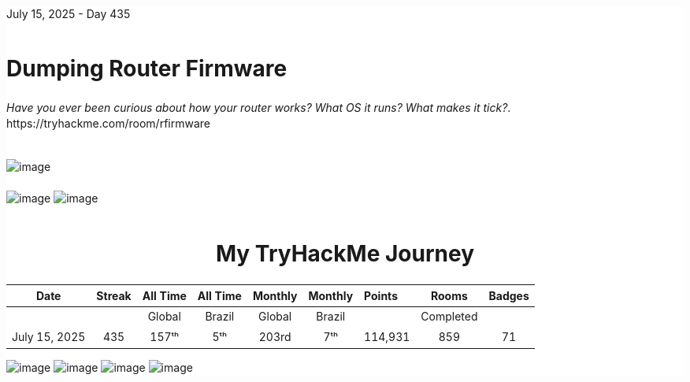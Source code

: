<p>July 15, 2025 - Day 435</p>
<h1>Dumping Router Firmware</h1>
<p><em>Have you ever been curious about how your router works? What OS it runs? What makes it tick?</em>.<br>
https://tryhackme.com/room/rfirmware</p>

<br>

<img width="1906" height="379" alt="image" src="https://github.com/user-attachments/assets/65e852f3-af3e-49f4-b1e3-563aa7123b0a" />




<br>
<br>


<img width="1894" height="881" alt="image" src="https://github.com/user-attachments/assets/665fb10b-eab7-4f59-ab15-04ec2a623c65" />


<img width="1909" height="904" alt="image" src="https://github.com/user-attachments/assets/e5e2c454-0a3e-4b4d-bdf3-47ba4101dd7d" />




<h1 align="center">My TryHackMe Journey</h1>

<div align="center">

| Date              | Streak   | All Time     | All Time     | Monthly     | Monthly    | Points   | Rooms     | Badges    |
| :---------------: | :------: | :----------: | :----------: | :---------: | :--------: | :------  | :-------: | :-------: |
|                   |          |    Global    |    Brazil    |    Global   |   Brazil   |          | Completed |           |
| July 15, 2025     | 435      |     157ᵗʰ    |      5ᵗʰ     |    203rd    |     7ᵗʰ    | 114,931  |    859    |    71     |

</div>

<img width="1893" height="891" alt="image" src="https://github.com/user-attachments/assets/461142c3-23e3-42b9-8cb9-6240c2f370ac" />

<img width="1883" height="887" alt="image" src="https://github.com/user-attachments/assets/86f36a2d-426e-4664-a914-a9d669db8fcc" />

<img width="1885" height="888" alt="image" src="https://github.com/user-attachments/assets/3d65b56d-c71a-44d2-baea-32a44caf36e3" />


<img width="1889" height="888" alt="image" src="https://github.com/user-attachments/assets/c0eb1767-ad4f-401e-a0ef-31cb6365b516" />



